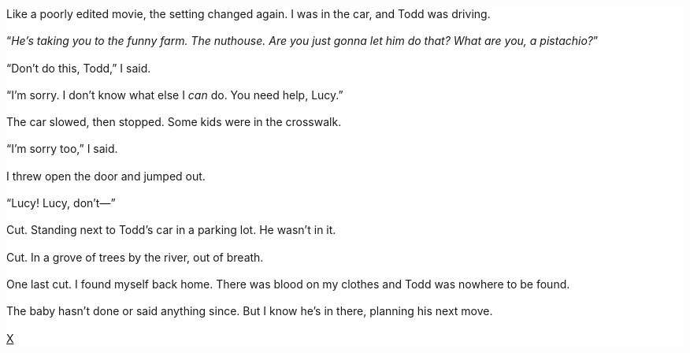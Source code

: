 Like a poorly edited movie, the setting changed again. I was in the car, and Todd was driving.

“*He’s taking you to the funny farm. The nuthouse. Are you just gonna let him do that? What are you, a pistachio?*”

“Don’t do this, Todd,” I said.

“I’m sorry. I don’t know what else I *can* do. You need help, Lucy.”

The car slowed, then stopped. Some kids were in the crosswalk.

“I’m sorry too,” I said.

I threw open the door and jumped out.

“Lucy! Lucy, don’t—”

Cut. Standing next to Todd’s car in a parking lot. He wasn’t in it.

Cut. In a grove of trees by the river, out of breath. 

One last cut. I found myself back home. There was blood on my clothes and Todd was nowhere to be found. 

The baby hasn’t done or said anything since. But I know he’s in there, planning his next move.

[X](https://facebook.com/rileyodellauthor)